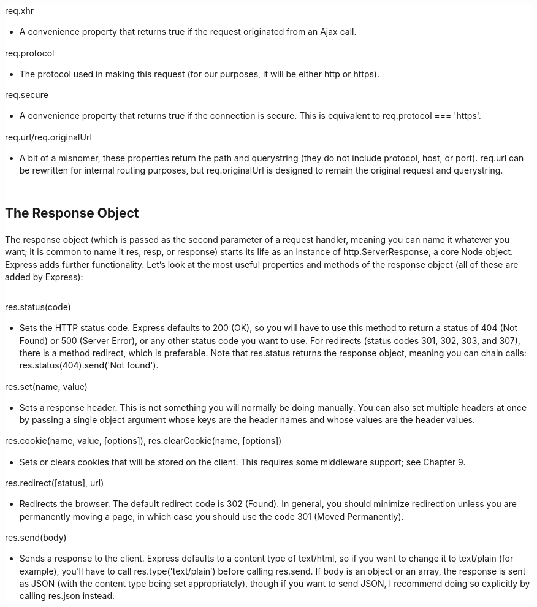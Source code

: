req.xhr

* A convenience property that returns true if the request originated from an Ajax call.

req.protocol

* The protocol used in making this request (for our purposes, it will be either http or https).

req.secure

* A convenience property that returns true if the connection is secure. This is equivalent to req.protocol === 'https'.

req.url/req.originalUrl

* A bit of a misnomer, these properties return the path and querystring (they do not include protocol, host, or port). req.url can be rewritten for internal routing purposes, but req.originalUrl is designed to remain the original request and querystring.

---

## The Response Object

The response object (which is passed as the second parameter of a request handler, meaning you can name it whatever you want; it is common to name it res, resp, or response) starts its life as an instance of http.ServerResponse, a core Node object. Express adds further functionality. Let’s look at the most useful properties and methods of the response object (all of these are added by Express):

---

res.status(code)

* Sets the HTTP status code. Express defaults to 200 (OK), so you will have to use this method to return a status of 404 (Not Found) or 500 (Server Error), or any other status code you want to use. For redirects (status codes 301, 302, 303, and 307), there is a method redirect, which is preferable. Note that res.status returns the response object, meaning you can chain calls: res.status(404).send('Not found').

res.set(name, value)

* Sets a response header. This is not something you will normally be doing manually. You can also set multiple headers at once by passing a single object argument whose keys are the header names and whose values are the header values.

res.cookie(name, value, [options]), res.clearCookie(name, [options])

* Sets or clears cookies that will be stored on the client. This requires some middleware support; see Chapter 9.

res.redirect([status], url)

* Redirects the browser. The default redirect code is 302 (Found). In general, you should minimize redirection unless you are permanently moving a page, in which case you should use the code 301 (Moved Permanently).

res.send(body)

* Sends a response to the client. Express defaults to a content type of text/html, so if you want to change it to text/plain (for example), you’ll have to call res.type('text/plain’) before calling res.send. If body is an object or an array, the response is sent as JSON (with the content type being set appropriately), though if you want to send JSON, I recommend doing so explicitly by calling res.json instead.
